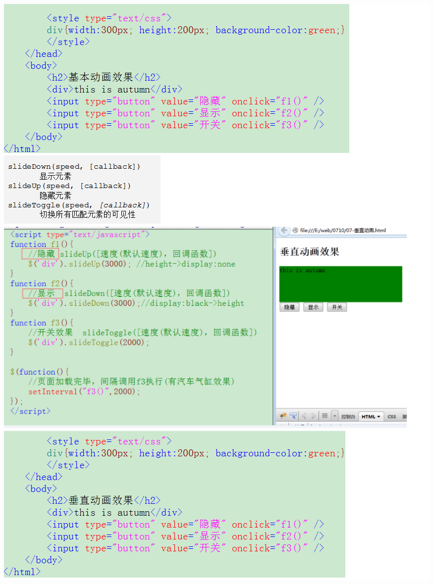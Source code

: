 ![基本动画](../../markdown_assets/readme-1623290780801.png)
![垂直动画](../../markdown_assets/readme-1623291071082.png)
![垂直动画](../../markdown_assets/readme-1623291224530.png)
![垂直动画](../../markdown_assets/readme-1623291246637.png)